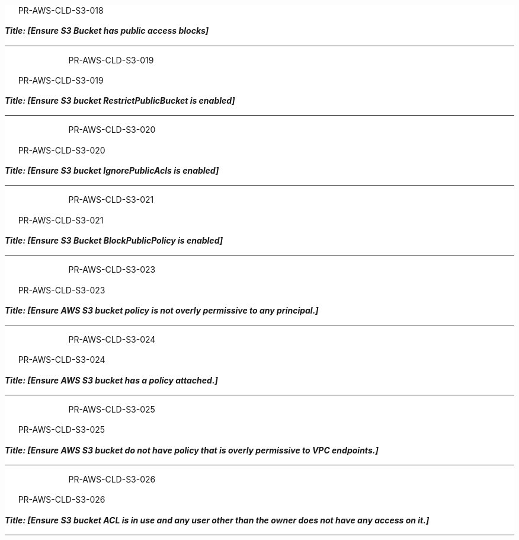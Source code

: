 ***<font color="white">ID:</font>*** PR-AWS-CLD-S3-018

***Title: [Ensure S3 Bucket has public access blocks]***

----------------------------------------------------

***<font color="white">Master Test ID:</font>*** PR-AWS-CLD-S3-019

***<font color="white">ID:</font>*** PR-AWS-CLD-S3-019

***Title: [Ensure S3 bucket RestrictPublicBucket is enabled]***

----------------------------------------------------

***<font color="white">Master Test ID:</font>*** PR-AWS-CLD-S3-020

***<font color="white">ID:</font>*** PR-AWS-CLD-S3-020

***Title: [Ensure S3 bucket IgnorePublicAcls is enabled]***

----------------------------------------------------

***<font color="white">Master Test ID:</font>*** PR-AWS-CLD-S3-021

***<font color="white">ID:</font>*** PR-AWS-CLD-S3-021

***Title: [Ensure S3 Bucket BlockPublicPolicy is enabled]***

----------------------------------------------------

***<font color="white">Master Test ID:</font>*** PR-AWS-CLD-S3-023

***<font color="white">ID:</font>*** PR-AWS-CLD-S3-023

***Title: [Ensure AWS S3 bucket policy is not overly permissive to any principal.]***

----------------------------------------------------

***<font color="white">Master Test ID:</font>*** PR-AWS-CLD-S3-024

***<font color="white">ID:</font>*** PR-AWS-CLD-S3-024

***Title: [Ensure AWS S3 bucket has a policy attached.]***

----------------------------------------------------

***<font color="white">Master Test ID:</font>*** PR-AWS-CLD-S3-025

***<font color="white">ID:</font>*** PR-AWS-CLD-S3-025

***Title: [Ensure AWS S3 bucket do not have policy that is overly permissive to VPC endpoints.]***

----------------------------------------------------

***<font color="white">Master Test ID:</font>*** PR-AWS-CLD-S3-026

***<font color="white">ID:</font>*** PR-AWS-CLD-S3-026

***Title: [Ensure S3 bucket ACL is in use and any user other than the owner does not have any access on it.]***

----------------------------------------------------


[API Gateway should have API Endpoint type as private and not exposed to internet]: https://github.com/prancer-io/prancer-compliance-test/tree/master/docs/policies/aws/Cloud/all/PR-AWS-CLD-AG-001.md
[AWS ACM Certificate with wildcard domain name]: https://github.com/prancer-io/prancer-compliance-test/tree/master/docs/policies/aws/Cloud/all/PR-AWS-CLD-ACM-001.md
[AWS API Gateway REST API is not configured with AWS Web Application Firewall v2 (AWS WAFv2)]: https://github.com/prancer-io/prancer-compliance-test/tree/master/docs/policies/aws/Cloud/all/PR-AWS-CLD-AG-008.md
[AWS API Gateway endpoints without client certificate authentication]: https://github.com/prancer-io/prancer-compliance-test/tree/master/docs/policies/aws/Cloud/all/PR-AWS-CLD-AG-007.md
[AWS API gateway request authorization is not set]: https://github.com/prancer-io/prancer-compliance-test/tree/master/docs/policies/aws/Cloud/all/PR-AWS-CLD-AG-003.md
[AWS API gateway request parameter is not validated]: https://github.com/prancer-io/prancer-compliance-test/tree/master/docs/policies/aws/Cloud/all/PR-AWS-CLD-AG-002.md
[AWS Access logging not enabled on S3 buckets]: https://github.com/prancer-io/prancer-compliance-test/tree/master/docs/policies/aws/Cloud/all/PR-AWS-CLD-S3-001.md
[AWS Application Load Balancer (ALB) listener that allow connection requests over HTTP]: https://github.com/prancer-io/prancer-compliance-test/tree/master/docs/policies/aws/Cloud/all/PR-AWS-CLD-ELB-011.md
[AWS Certificate Manager (ACM) has certificates with Certificate Transparency Logging disabled]: https://github.com/prancer-io/prancer-compliance-test/tree/master/docs/policies/aws/Cloud/all/PR-AWS-CLD-ACM-002.md
[AWS CloudFormation stack configured without SNS topic]: https://github.com/prancer-io/prancer-compliance-test/tree/master/docs/policies/aws/Cloud/all/PR-AWS-CLD-CFR-001.md
[AWS CloudFront Distributions with Field-Level Encryption not enabled]: https://github.com/prancer-io/prancer-compliance-test/tree/master/docs/policies/aws/Cloud/all/PR-AWS-CLD-CF-001.md
[AWS CloudFront distribution is using insecure SSL protocols for HTTPS communication]: https://github.com/prancer-io/prancer-compliance-test/tree/master/docs/policies/aws/Cloud/all/PR-AWS-CLD-CF-002.md
[AWS CloudFront distribution with access logging disabled]: https://github.com/prancer-io/prancer-compliance-test/tree/master/docs/policies/aws/Cloud/all/PR-AWS-CLD-CF-003.md
[AWS CloudFront origin protocol policy does not enforce HTTPS-only]: https://github.com/prancer-io/prancer-compliance-test/tree/master/docs/policies/aws/Cloud/all/PR-AWS-CLD-CF-004.md
[AWS CloudFront viewer protocol policy is not configured with HTTPS]: https://github.com/prancer-io/prancer-compliance-test/tree/master/docs/policies/aws/Cloud/all/PR-AWS-CLD-CF-005.md
[AWS CloudFront web distribution that allow TLS versions 1.0 or lower]: https://github.com/prancer-io/prancer-compliance-test/tree/master/docs/policies/aws/Cloud/all/PR-AWS-CLD-CF-006.md
[AWS CloudFront web distribution with AWS Web Application Firewall (AWS WAF) service disabled]: https://github.com/prancer-io/prancer-compliance-test/tree/master/docs/policies/aws/Cloud/all/PR-AWS-CLD-CF-007.md
[AWS CloudFront web distribution with default SSL certificate]: https://github.com/prancer-io/prancer-compliance-test/tree/master/docs/policies/aws/Cloud/all/PR-AWS-CLD-CF-008.md
[AWS CloudFront web distribution with geo restriction disabled]: https://github.com/prancer-io/prancer-compliance-test/tree/master/docs/policies/aws/Cloud/all/PR-AWS-CLD-CF-009.md
[AWS CloudTrail is not enabled in all regions]: https://github.com/prancer-io/prancer-compliance-test/tree/master/docs/policies/aws/Cloud/all/PR-AWS-CLD-CT-001.md
[AWS CloudTrail log validation is not enabled in all regions]: https://github.com/prancer-io/prancer-compliance-test/tree/master/docs/policies/aws/Cloud/all/PR-AWS-CLD-CT-002.md
[AWS CloudTrail logs are not encrypted using Customer Master Keys (CMKs)]: https://github.com/prancer-io/prancer-compliance-test/tree/master/docs/policies/aws/Cloud/all/PR-AWS-CLD-CT-003.md
[AWS Cloudfront Distribution with S3 have Origin Access set to disabled]: https://github.com/prancer-io/prancer-compliance-test/tree/master/docs/policies/aws/Cloud/all/PR-AWS-CLD-CF-010.md
[AWS CodeDeploy application compute platform must be ECS or Lambda]: https://github.com/prancer-io/prancer-compliance-test/tree/master/docs/policies/aws/Cloud/all/PR-AWS-CLD-CD-001.md